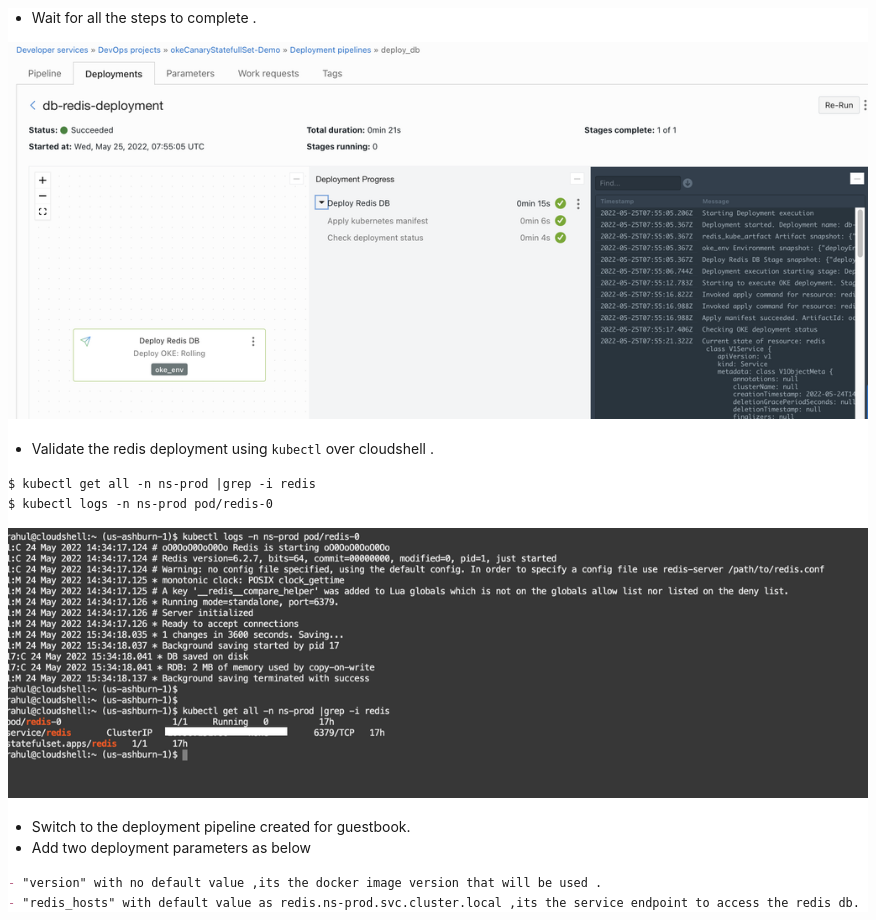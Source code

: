 - Wait for all the steps to complete .

![](images/oci_redis_deploy_steps.png)

- Validate the redis deployment using `kubectl` over cloudshell .

```markdown
$ kubectl get all -n ns-prod |grep -i redis
$ kubectl logs -n ns-prod pod/redis-0
```

![](images/oci_kubectl_redis.png)

- Switch to the deployment pipeline created for guestbook.
- Add two deployment parameters as below

```markdown
- "version" with no default value ,its the docker image version that will be used .
- "redis_hosts" with default value as redis.ns-prod.svc.cluster.local ,its the service endpoint to access the redis db.
 ```
